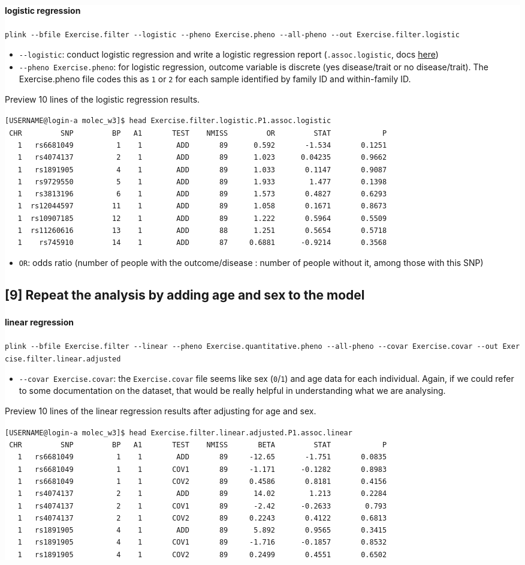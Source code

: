 #### logistic regression 
```
plink --bfile Exercise.filter --logistic --pheno Exercise.pheno --all-pheno --out Exercise.filter.logistic
```
* `--logistic`: conduct logistic regression and write a logistic regression report (`.assoc.logistic`, docs [here](https://www.cog-genomics.org/plink/1.9/formats#assoc_linear))
* `--pheno Exercise.pheno`: for logistic regression, outcome variable is discrete (yes disease/trait or no disease/trait). The Exercise.pheno file codes this as `1` or `2` for each sample identified by family ID and within-family ID. 

Preview 10 lines of the logistic regression results. 
```
[USERNAME@login-a molec_w3]$ head Exercise.filter.logistic.P1.assoc.logistic 
 CHR         SNP         BP   A1       TEST    NMISS         OR         STAT            P 
   1   rs6681049          1    1        ADD       89      0.592       -1.534       0.1251
   1   rs4074137          2    1        ADD       89      1.023      0.04235       0.9662
   1   rs1891905          4    1        ADD       89      1.033       0.1147       0.9087
   1   rs9729550          5    1        ADD       89      1.933        1.477       0.1398
   1   rs3813196          6    1        ADD       89      1.573       0.4827       0.6293
   1  rs12044597         11    1        ADD       89      1.058       0.1671       0.8673
   1  rs10907185         12    1        ADD       89      1.222       0.5964       0.5509
   1  rs11260616         13    1        ADD       88      1.251       0.5654       0.5718
   1    rs745910         14    1        ADD       87     0.6881      -0.9214       0.3568
```
* `OR`: odds ratio (number of people with the outcome/disease : number of people without it, among those with this SNP)


## [9] Repeat the analysis by adding age and sex to the model
#### linear regression 
```
plink --bfile Exercise.filter --linear --pheno Exercise.quantitative.pheno --all-pheno --covar Exercise.covar --out Exercise.filter.linear.adjusted
```
* `--covar Exercise.covar`: the `Exercise.covar` file seems like sex (`0`/`1`) and age data for each individual. Again, if we could refer to some documentation on the dataset, that would be really helpful in understanding what we are analysing.

Preview 10 lines of the linear regression results after adjusting for age and sex. 
```
[USERNAME@login-a molec_w3]$ head Exercise.filter.linear.adjusted.P1.assoc.linear
 CHR         SNP         BP   A1       TEST    NMISS       BETA         STAT            P 
   1   rs6681049          1    1        ADD       89     -12.65       -1.751       0.0835
   1   rs6681049          1    1       COV1       89     -1.171      -0.1282       0.8983
   1   rs6681049          1    1       COV2       89     0.4586       0.8181       0.4156
   1   rs4074137          2    1        ADD       89      14.02        1.213       0.2284
   1   rs4074137          2    1       COV1       89      -2.42      -0.2633        0.793
   1   rs4074137          2    1       COV2       89     0.2243       0.4122       0.6813
   1   rs1891905          4    1        ADD       89      5.892       0.9565       0.3415
   1   rs1891905          4    1       COV1       89     -1.716      -0.1857       0.8532
   1   rs1891905          4    1       COV2       89     0.2499       0.4551       0.6502
```
